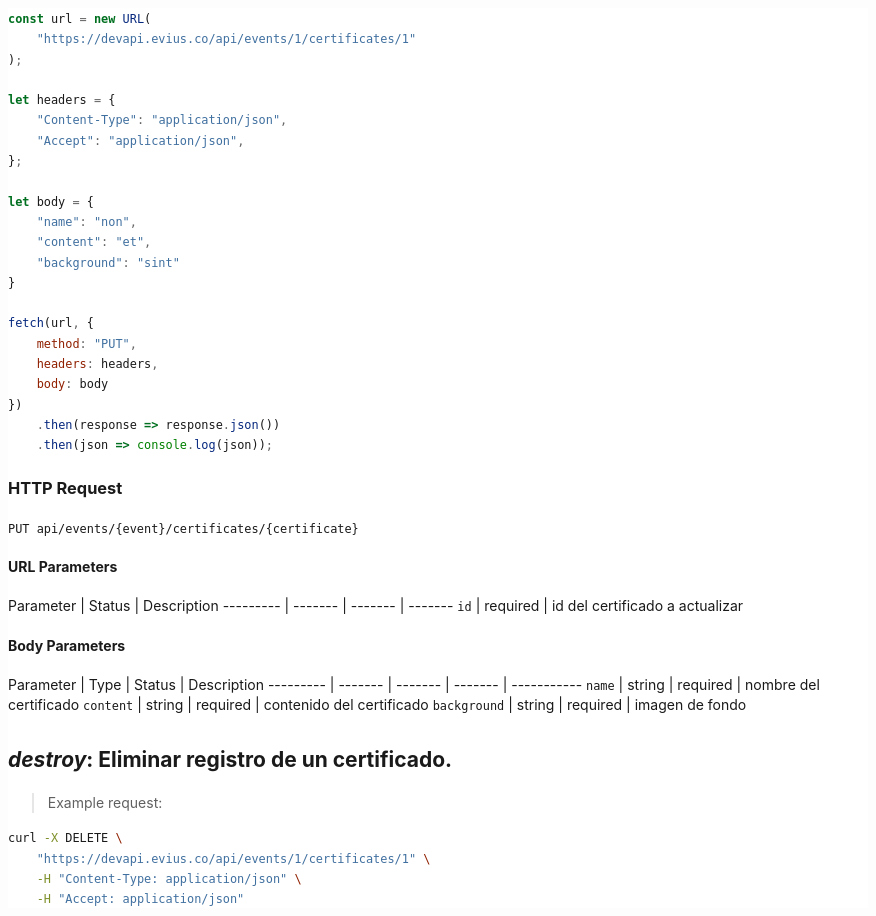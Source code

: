 ```javascript
const url = new URL(
    "https://devapi.evius.co/api/events/1/certificates/1"
);

let headers = {
    "Content-Type": "application/json",
    "Accept": "application/json",
};

let body = {
    "name": "non",
    "content": "et",
    "background": "sint"
}

fetch(url, {
    method: "PUT",
    headers: headers,
    body: body
})
    .then(response => response.json())
    .then(json => console.log(json));
```



### HTTP Request
`PUT api/events/{event}/certificates/{certificate}`

#### URL Parameters

Parameter | Status | Description
--------- | ------- | ------- | -------
    `id` |  required  | id del certificado a actualizar
#### Body Parameters
Parameter | Type | Status | Description
--------- | ------- | ------- | ------- | -----------
    `name` | string |  required  | nombre del certificado
        `content` | string |  required  | contenido del certificado
        `background` | string |  required  | imagen de fondo
    



## _destroy_: Eliminar registro de un certificado.

> Example request:

```bash
curl -X DELETE \
    "https://devapi.evius.co/api/events/1/certificates/1" \
    -H "Content-Type: application/json" \
    -H "Accept: application/json"
```
